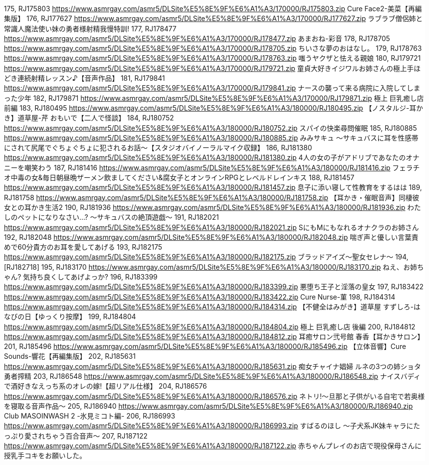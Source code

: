 175,	RJ175803	https://www.asmrgay.com/asmr5/DLSite%E5%8E%9F%E6%A1%A3/170000/RJ175803.zip	Cure Face2-美菜【再編集版】
176,	RJ177627	https://www.asmrgay.com/asmr5/DLSite%E5%8E%9F%E6%A1%A3/170000/RJ177627.zip	ラブラブ僧侶姉と常識人魔法使い妹の勇者様射精我慢特訓!
177,	RJ178477	https://www.asmrgay.com/asmr5/DLSite%E5%8E%9F%E6%A1%A3/170000/RJ178477.zip	あまおね-彩音
178,	RJ178705	https://www.asmrgay.com/asmr5/DLSite%E5%8E%9F%E6%A1%A3/170000/RJ178705.zip	ちいさな夢のおはなし。
179,	RJ178763	https://www.asmrgay.com/asmr5/DLSite%E5%8E%9F%E6%A1%A3/170000/RJ178763.zip	嗤うヤクザと怯える親娘
180,	RJ179721	https://www.asmrgay.com/asmr5/DLSite%E5%8E%9F%E6%A1%A3/170000/RJ179721.zip	童貞大好きイジワルお姉さんの極上手ほどき連続射精レッスン♪【音声作品】
181,	RJ179841	https://www.asmrgay.com/asmr5/DLSite%E5%8E%9F%E6%A1%A3/170000/RJ179841.zip	ナースの襲って来る病院に入院してしまった少年
182,	RJ179871	https://www.asmrgay.com/asmr5/DLSite%E5%8E%9F%E6%A1%A3/170000/RJ179871.zip	極上 巨乳癒し店 前編
183,	RJ180495	https://www.asmrgay.com/asmr5/DLSite%E5%8E%9F%E6%A1%A3/180000/RJ180495.zip	【ノスタルジ-耳かき】道草屋-芹 おもいで【二人で怪談】
184,	RJ180752	https://www.asmrgay.com/asmr5/DLSite%E5%8E%9F%E6%A1%A3/180000/RJ180752.zip	スパイの快楽尋問催眠
185,	RJ180885	https://www.asmrgay.com/asmr5/DLSite%E5%8E%9F%E6%A1%A3/180000/RJ180885.zip	みみサキュ ～サキュバスに耳を性感帯にされて尻尾でぐちょぐちょに犯されるお話～【スタジオバイノーラルマイク収録】
186,	RJ181380	https://www.asmrgay.com/asmr5/DLSite%E5%8E%9F%E6%A1%A3/180000/RJ181380.zip	4人の女の子がアドリブであなたのオナニーを嘲笑わう
187,	RJ181416	https://www.asmrgay.com/asmr5/DLSite%E5%8E%9F%E6%A1%A3/180000/RJ181416.zip	フェラチオ中毒の女&amp;毎日朝昼晩ザーメン飲ましてください&amp;腐女子とオンラインRPGとレベルドレインキス
188,	RJ181457	https://www.asmrgay.com/asmr5/DLSite%E5%8E%9F%E6%A1%A3/180000/RJ181457.zip	息子に添い寝して性教育をするはは
189,	RJ181758	https://www.asmrgay.com/asmr5/DLSite%E5%8E%9F%E6%A1%A3/180000/RJ181758.zip	【耳かき・催眠音声】同棲彼女との耳かき生活2
190,	RJ181936	https://www.asmrgay.com/asmr5/DLSite%E5%8E%9F%E6%A1%A3/180000/RJ181936.zip	わたしのペットになりなさい…? ～サキュバスの絶頂遊戯～
191,	RJ182021	https://www.asmrgay.com/asmr5/DLSite%E5%8E%9F%E6%A1%A3/180000/RJ182021.zip	SにもМにもなれるオナクラのお姉さん
192,	RJ182048	https://www.asmrgay.com/asmr5/DLSite%E5%8E%9F%E6%A1%A3/180000/RJ182048.zip	喘ぎ声と優しい言葉責めで60分貴方のお耳を愛してあげる
193,	RJ182175	https://www.asmrgay.com/asmr5/DLSite%E5%8E%9F%E6%A1%A3/180000/RJ182175.zip	ブラッドアイズ～聖女セレナ～
194,[RJ182718]
195,	RJ183170	https://www.asmrgay.com/asmr5/DLSite%E5%8E%9F%E6%A1%A3/180000/RJ183170.zip	ねえ、お姉ちゃん? 気持ち良くしてあげよっか?
196,	RJ183399	https://www.asmrgay.com/asmr5/DLSite%E5%8E%9F%E6%A1%A3/180000/RJ183399.zip	悪堕ち王子と淫落の皇女
197,	RJ183422	https://www.asmrgay.com/asmr5/DLSite%E5%8E%9F%E6%A1%A3/180000/RJ183422.zip	Cure Nurse-菫
198,	RJ184314	https://www.asmrgay.com/asmr5/DLSite%E5%8E%9F%E6%A1%A3/180000/RJ184314.zip	【不健全はみがき】道草屋 すずしろ-はなびの日【ゆっくり按摩】
199,	RJ184804	https://www.asmrgay.com/asmr5/DLSite%E5%8E%9F%E6%A1%A3/180000/RJ184804.zip	極上 巨乳癒し店 後編
200,	RJ184812	https://www.asmrgay.com/asmr5/DLSite%E5%8E%9F%E6%A1%A3/180000/RJ184812.zip	耳癒サロン弐号館 春香【耳かきサロン】
201,	RJ185496	https://www.asmrgay.com/asmr5/DLSite%E5%8E%9F%E6%A1%A3/180000/RJ185496.zip	【立体音響】Cure Sounds-響花【再編集版】
202,	RJ185631	https://www.asmrgay.com/asmr5/DLSite%E5%8E%9F%E6%A1%A3/180000/RJ185631.zip	痴女チャイナ娼婦 ルネの3つの姉ショタ勇者搾精
203,	RJ186548	https://www.asmrgay.com/asmr5/DLSite%E5%8E%9F%E6%A1%A3/180000/RJ186548.zip	ナイスバディで酒好きなえっち系のオレの嫁!【超リアル仕様】
204,	RJ186576	https://www.asmrgay.com/asmr5/DLSite%E5%8E%9F%E6%A1%A3/180000/RJ186576.zip	ネトリ!～旦那と子供がいる自宅で若奥様を寝取る音声作品～
205,	RJ186940	https://www.asmrgay.com/asmr5/DLSite%E5%8E%9F%E6%A1%A3/180000/RJ186940.zip	Club MASOINWASH 2 -氷見ミコト編-
206,	RJ186993	https://www.asmrgay.com/asmr5/DLSite%E5%8E%9F%E6%A1%A3/180000/RJ186993.zip	すばるのほし ～子犬系JK妹キャラにたっぷり愛されちゃう百合音声～
207,	RJ187122	https://www.asmrgay.com/asmr5/DLSite%E5%8E%9F%E6%A1%A3/180000/RJ187122.zip	赤ちゃんプレイのお店で現役保母さんに授乳手コキをお願いした。